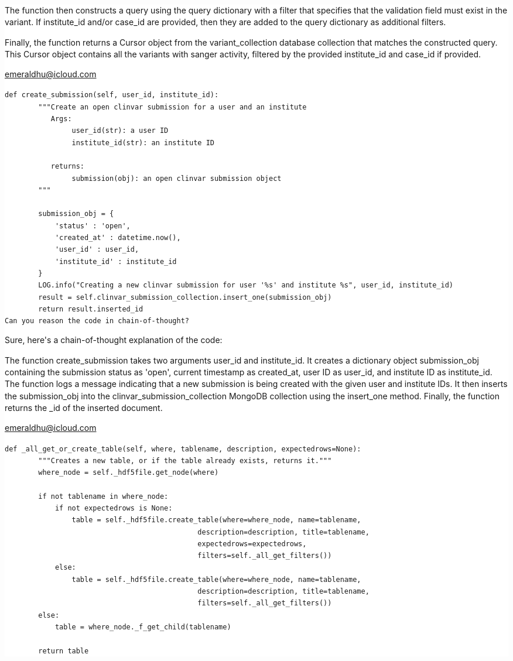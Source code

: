 The function then constructs a query using the query dictionary with a filter that specifies that the validation field must exist in the variant. If institute_id and/or case_id are provided, then they are added to the query dictionary as additional filters.

Finally, the function returns a Cursor object from the variant_collection database collection that matches the constructed query. This Cursor object contains all the variants with sanger activity, filtered by the provided institute_id and case_id if provided.




emeraldhu@icloud.com
```
def create_submission(self, user_id, institute_id):
        """Create an open clinvar submission for a user and an institute
           Args:
                user_id(str): a user ID
                institute_id(str): an institute ID

           returns:
                submission(obj): an open clinvar submission object
        """

        submission_obj = {
            'status' : 'open',
            'created_at' : datetime.now(),
            'user_id' : user_id,
            'institute_id' : institute_id
        }
        LOG.info("Creating a new clinvar submission for user '%s' and institute %s", user_id, institute_id)
        result = self.clinvar_submission_collection.insert_one(submission_obj)
        return result.inserted_id
Can you reason the code in chain-of-thought?
```
Sure, here's a chain-of-thought explanation of the code:

The function create_submission takes two arguments user_id and institute_id.
It creates a dictionary object submission_obj containing the submission status as 'open', current timestamp as created_at, user ID as user_id, and institute ID as institute_id.
The function logs a message indicating that a new submission is being created with the given user and institute IDs.
It then inserts the submission_obj into the clinvar_submission_collection MongoDB collection using the insert_one method.
Finally, the function returns the _id of the inserted document.



emeraldhu@icloud.com
```
def _all_get_or_create_table(self, where, tablename, description, expectedrows=None):
        """Creates a new table, or if the table already exists, returns it."""
        where_node = self._hdf5file.get_node(where)

        if not tablename in where_node:
            if not expectedrows is None:
                table = self._hdf5file.create_table(where=where_node, name=tablename,
                                              description=description, title=tablename,
                                              expectedrows=expectedrows,
                                              filters=self._all_get_filters())
            else:
                table = self._hdf5file.create_table(where=where_node, name=tablename,
                                              description=description, title=tablename,
                                              filters=self._all_get_filters())
        else:
            table = where_node._f_get_child(tablename)

        return table
```